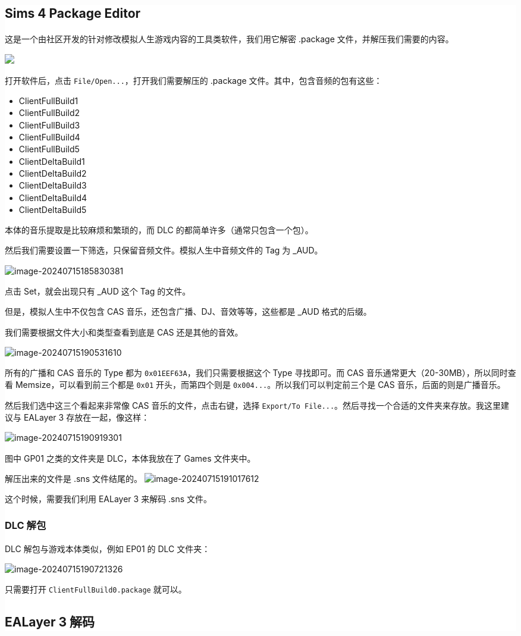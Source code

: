 ## Sims 4 Package Editor

这是一个由社区开发的针对修改模拟人生游戏内容的工具类软件，我们用它解密 .package 文件，并解压我们需要的内容。

![](https://s2.loli.net/2024/07/15/6BMCo2xdZIY3WFH.png)

打开软件后，点击 `File/Open...`，打开我们需要解压的 .package 文件。其中，包含音频的包有这些：

- ClientFullBuild1
- ClientFullBuild2
- ClientFullBuild3
- ClientFullBuild4
- ClientFullBuild5
- ClientDeltaBuild1
- ClientDeltaBuild2
- ClientDeltaBuild3
- ClientDeltaBuild4
- ClientDeltaBuild5

本体的音乐提取是比较麻烦和繁琐的，而 DLC 的都简单许多（通常只包含一个包）。

然后我们需要设置一下筛选，只保留音频文件。模拟人生中音频文件的 Tag 为 _AUD。

![image-20240715185830381](https://s2.loli.net/2024/07/15/eCJ6zvd7VY5RE4f.png)

点击 Set，就会出现只有 _AUD 这个 Tag 的文件。

但是，模拟人生中不仅包含 CAS 音乐，还包含广播、DJ、音效等等，这些都是 _AUD 格式的后缀。

我们需要根据文件大小和类型查看到底是 CAS 还是其他的音效。

![image-20240715190531610](https://s2.loli.net/2024/07/15/CP1zWhaBRA7Myod.png)

所有的广播和 CAS 音乐的 Type 都为 `0x01EEF63A`，我们只需要根据这个 Type 寻找即可。而 CAS 音乐通常更大（20-30MB），所以同时查看 Memsize，可以看到前三个都是 `0x01` 开头，而第四个则是 `0x004...`。所以我们可以判定前三个是 CAS 音乐，后面的则是广播音乐。

然后我们选中这三个看起来非常像 CAS 音乐的文件，点击右键，选择 `Export/To File...`。然后寻找一个合适的文件夹来存放。我这里建议与 EALayer 3 存放在一起，像这样：

![image-20240715190919301](https://s2.loli.net/2024/07/15/ZGgSWBrihzlPsub.png)

图中 GP01 之类的文件夹是 DLC，本体我放在了 Games 文件夹中。

解压出来的文件是 .sns 文件结尾的。
![image-20240715191017612](https://s2.loli.net/2024/07/15/VkCEqsyvezpduoP.png)

这个时候，需要我们利用 EALayer 3 来解码 .sns 文件。

### DLC 解包

DLC 解包与游戏本体类似，例如 EP01 的 DLC 文件夹：

![image-20240715190721326](https://s2.loli.net/2024/07/15/heXRwCzV95iB34M.png)

只需要打开 `ClientFullBuild0.package` 就可以。

## EALayer 3 解码

